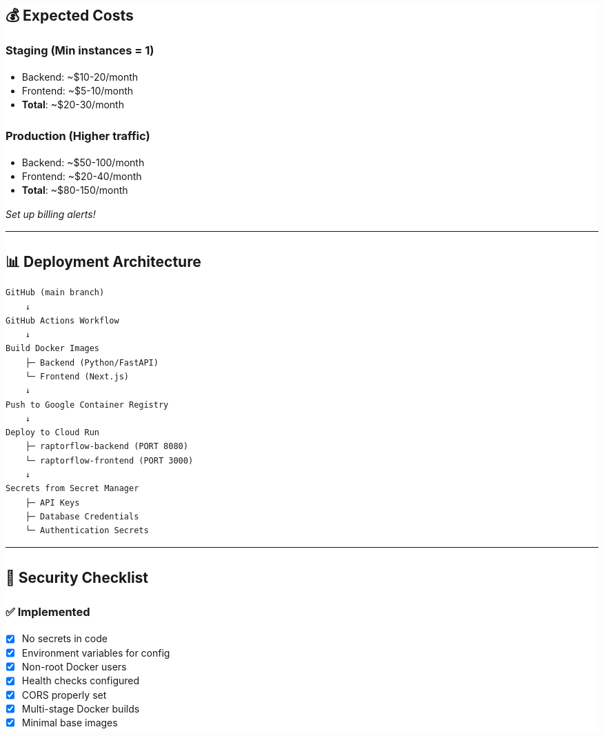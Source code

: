 ## 💰 Expected Costs

### Staging (Min instances = 1)
- Backend: ~$10-20/month
- Frontend: ~$5-10/month
- **Total**: ~$20-30/month

### Production (Higher traffic)
- Backend: ~$50-100/month
- Frontend: ~$20-40/month
- **Total**: ~$80-150/month

*Set up billing alerts!*

---

## 📊 Deployment Architecture

```
GitHub (main branch)
    ↓
GitHub Actions Workflow
    ↓
Build Docker Images
    ├─ Backend (Python/FastAPI)
    └─ Frontend (Next.js)
    ↓
Push to Google Container Registry
    ↓
Deploy to Cloud Run
    ├─ raptorflow-backend (PORT 8080)
    └─ raptorflow-frontend (PORT 3000)
    ↓
Secrets from Secret Manager
    ├─ API Keys
    ├─ Database Credentials
    └─ Authentication Secrets
```

---

## 🔐 Security Checklist

### ✅ Implemented

- [x] No secrets in code
- [x] Environment variables for config
- [x] Non-root Docker users
- [x] Health checks configured
- [x] CORS properly set
- [x] Multi-stage Docker builds
- [x] Minimal base images
